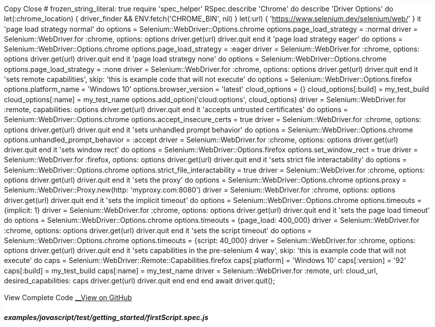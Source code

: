 Copy  Close               # frozen_string_literal: true          require 'spec_helper'          RSpec.describe 'Chrome' do       describe 'Driver Options' do         let(:chrome_location) { driver_finder && ENV.fetch('CHROME_BIN', nil) }         let(:url) { 'https://www.selenium.dev/selenium/web/' }              it 'page load strategy normal' do           options = Selenium::WebDriver::Options.chrome           options.page_load_strategy = :normal                driver = Selenium::WebDriver.for :chrome, options: options           driver.get(url)           driver.quit         end              it 'page load strategy eager' do           options = Selenium::WebDriver::Options.chrome           options.page_load_strategy = :eager                driver = Selenium::WebDriver.for :chrome, options: options           driver.get(url)           driver.quit         end              it 'page load strategy none' do           options = Selenium::WebDriver::Options.chrome           options.page_load_strategy = :none                driver = Selenium::WebDriver.for :chrome, options: options           driver.get(url)           driver.quit         end              it 'sets remote capabilities', skip: 'this is example code that will not execute' do           options = Selenium::WebDriver::Options.firefox           options.platform_name = 'Windows 10'           options.browser_version = 'latest'           cloud_options = {}           cloud_options[:build] = my_test_build           cloud_options[:name] = my_test_name           options.add_option('cloud:options', cloud_options)           driver = Selenium::WebDriver.for :remote, capabilities: options           driver.get(url)           driver.quit         end              it 'accepts untrusted certificates' do           options = Selenium::WebDriver::Options.chrome           options.accept_insecure_certs = true                driver = Selenium::WebDriver.for :chrome, options: options           driver.get(url)           driver.quit         end              it 'sets unhandled prompt behavior' do           options = Selenium::WebDriver::Options.chrome           options.unhandled_prompt_behavior = :accept                driver = Selenium::WebDriver.for :chrome, options: options           driver.get(url)           driver.quit         end              it 'sets window rect' do           options = Selenium::WebDriver::Options.firefox           options.set_window_rect = true                driver = Selenium::WebDriver.for :firefox, options: options           driver.get(url)           driver.quit         end              it 'sets strict file interactability' do           options = Selenium::WebDriver::Options.chrome           options.strict_file_interactability = true                driver = Selenium::WebDriver.for :chrome, options: options           driver.get(url)           driver.quit         end              it 'sets the proxy' do           options = Selenium::WebDriver::Options.chrome           options.proxy = Selenium::WebDriver::Proxy.new(http: 'myproxy.com:8080')                driver = Selenium::WebDriver.for :chrome, options: options           driver.get(url)           driver.quit         end              it 'sets the implicit timeout' do           options = Selenium::WebDriver::Options.chrome           options.timeouts = {implicit: 1}                driver = Selenium::WebDriver.for :chrome, options: options           driver.get(url)           driver.quit         end              it 'sets the page load timeout' do           options = Selenium::WebDriver::Options.chrome           options.timeouts = {page_load: 400_000}                driver = Selenium::WebDriver.for :chrome, options: options           driver.get(url)           driver.quit         end              it 'sets the script timeout' do           options = Selenium::WebDriver::Options.chrome           options.timeouts = {script: 40_000}                driver = Selenium::WebDriver.for :chrome, options: options           driver.get(url)           driver.quit         end              it 'sets capabilities in the pre-selenium 4 way', skip: 'this is example code that will not execute' do           caps = Selenium::WebDriver::Remote::Capabilities.firefox           caps[:platform] = 'Windows 10'           caps[:version] = '92'           caps[:build] = my_test_build           caps[:name] = my_test_name           driver = Selenium::WebDriver.for :remote, url: cloud_url, desired_capabilities: caps           driver.get(url)           driver.quit         end       end     end                        await driver.quit();

View Complete Code [__View on GitHub](https://github.com/SeleniumHQ/seleniumhq.github.io/blob/trunk/examples/javascript/test/getting_started/firstScript.spec.js#L28)

##### examples/javascript/test/getting\_started/firstScript.spec.js
